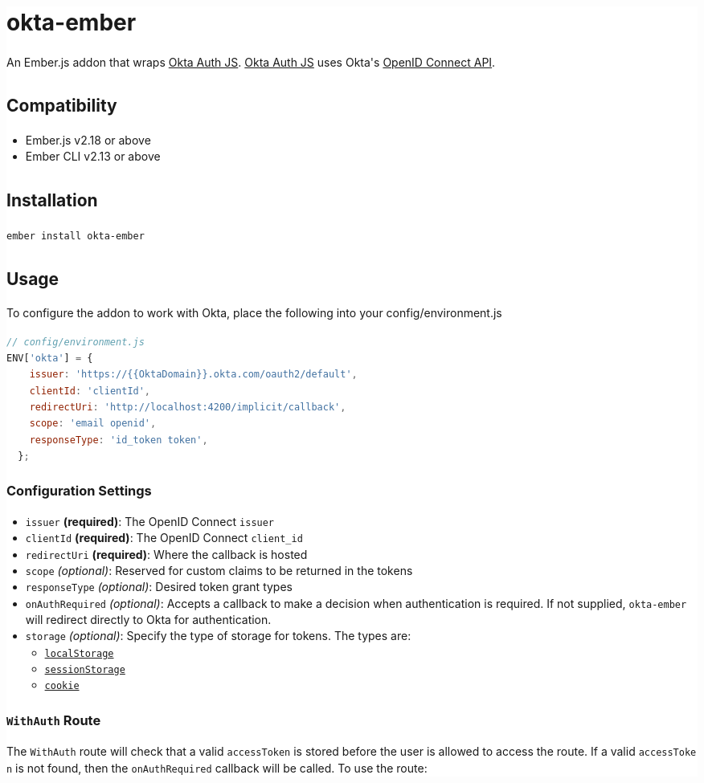 okta-ember
==============================================================================
An Ember.js addon that wraps [Okta Auth JS](https://github.com/okta/okta-auth-js). [Okta Auth JS](https://github.com/okta/okta-auth-js) uses Okta's [OpenID Connect API](https://developer.okta.com/docs/api/resources/oidc.html).

Compatibility
------------------------------------------------------------------------------

* Ember.js v2.18 or above
* Ember CLI v2.13 or above


Installation
------------------------------------------------------------------------------

```
ember install okta-ember
```


Usage
------------------------------------------------------------------------------

To configure the addon to work with Okta, place the following into your config/environment.js

```js
// config/environment.js
ENV['okta'] = {
    issuer: 'https://{{OktaDomain}}.okta.com/oauth2/default',
    clientId: 'clientId',
    redirectUri: 'http://localhost:4200/implicit/callback',
    scope: 'email openid',
    responseType: 'id_token token',
  };
```

### Configuration Settings

- `issuer` **(required)**: The OpenID Connect `issuer`
- `clientId` **(required)**: The OpenID Connect `client_id`
- `redirectUri` **(required)**: Where the callback is hosted
- `scope` *(optional)*: Reserved for custom claims to be returned in the tokens
- `responseType` *(optional)*: Desired token grant types
- `onAuthRequired` *(optional)*: Accepts a callback to make a decision when authentication is required. If not supplied, `okta-ember` will redirect directly to Okta for authentication.
- `storage` *(optional)*:
  Specify the type of storage for tokens.
  The types are:
  - [`localStorage`](https://developer.mozilla.org/en-US/docs/Web/API/Window/localStorage)
  - [`sessionStorage`](https://developer.mozilla.org/en-US/docs/Web/API/Window/sessionStorage)
  - [`cookie`](https://developer.mozilla.org/en-US/docs/Web/API/Document/cookie)

### `WithAuth` Route

The `WithAuth` route will check that a valid `accessToken` is stored before the user is allowed to access the route. If a valid `accessToken` is not found, then the `onAuthRequired` callback will be called. To use the route:


[ID Token Claims]: https://developer.okta.com/docs/api/resources/oidc#id-token-claims
[UserInfo endpoint]: https://developer.okta.com/docs/api/resources/oidc#userinfo
[Customizing Your Authorization Server]: https://developer.okta.com/authentication-guide/implementing-authentication/set-up-authz-server
